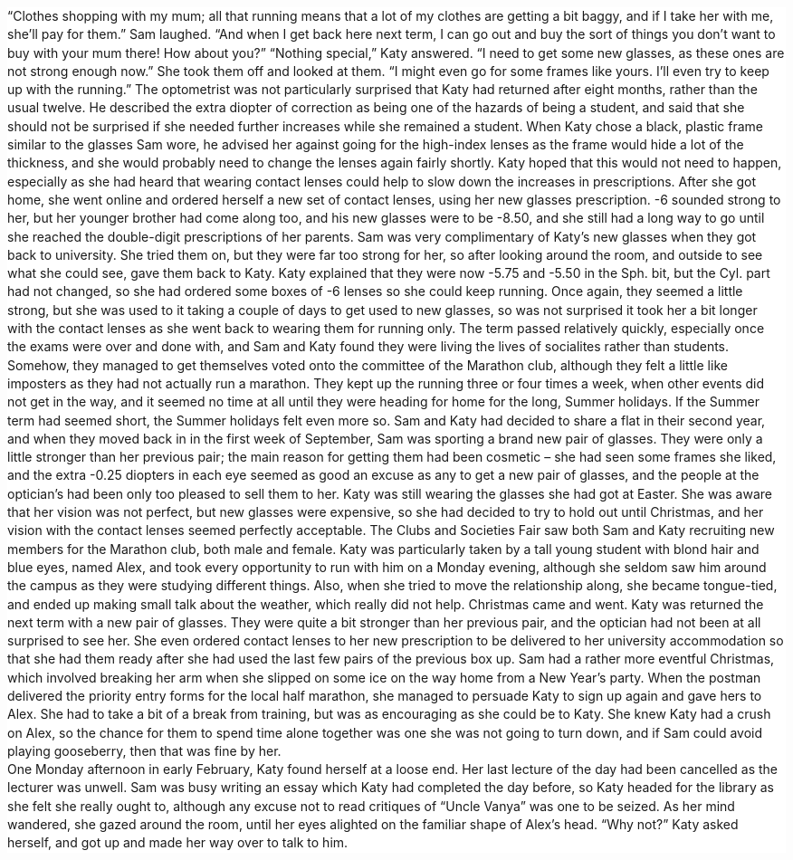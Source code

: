 “Clothes shopping with my mum; all that running means that a lot of my clothes are getting a bit baggy, and if I take her with me, she’ll pay for them.”   Sam laughed.   “And when I get back here next term, I can go out and buy the sort of things you don’t want to buy with your mum there!    How about you?”
“Nothing special,” Katy answered.   “I need to get some new glasses, as these ones are not strong enough now.”   She took them off and looked at them.   “I might even go for some frames like yours.   I’ll even try to keep up with the running.”
The optometrist was not particularly surprised that Katy had returned after eight months, rather than the usual twelve.   He described the extra diopter of correction as being one of the hazards of being a student, and said that she should not be surprised if she needed further increases while she remained a student.   When Katy chose a black, plastic frame similar to the glasses Sam wore, he advised her against going for the high-index lenses as the frame would hide a lot of the thickness, and she would probably need to change the lenses again fairly shortly.   Katy hoped that this would not need to happen, especially as she had heard that wearing contact lenses could help to slow down the increases in prescriptions.   After she got home, she went online and ordered herself a new set of contact lenses, using her new glasses prescription.   -6 sounded strong to her, but her younger brother had come along too, and his new glasses were to be -8.50, and she still had a long way to go until she reached the double-digit prescriptions of her parents.
Sam was very complimentary of Katy’s new glasses when they got back to university.   She tried them on, but they were far too strong for her, so after looking around the room, and outside to see what she could see, gave them back to Katy.   Katy explained that they were now -5.75 and -5.50 in the Sph. bit, but the Cyl. part had not changed, so she had ordered some boxes  of -6 lenses so she could keep running.   Once again, they seemed a little strong, but she was used to it taking a couple of days to get used to new glasses, so was not surprised it took her a bit longer with the contact lenses as she went back to wearing them for running only.
The term passed relatively quickly, especially once the exams were over and done with, and Sam and Katy found they were living the lives of socialites rather than students.   Somehow, they managed to get themselves voted onto the committee of the Marathon club, although they felt a little like imposters as they had not actually run a marathon.   They kept up the running three or four times a week, when other events did not get in the way, and it seemed no time at all until they were heading for home for the long, Summer holidays.
If the Summer term had seemed short, the Summer holidays felt even more so.   Sam and Katy had decided to share a flat in their second year, and when they moved back in in the first week of September,   Sam was sporting a brand new pair of glasses.   They were only a little stronger than her previous pair; the main reason for getting them had been cosmetic – she had seen some frames she liked, and the extra -0.25 diopters in each eye seemed as good an excuse as any to get a new pair of glasses, and the people at the optician’s had been only too pleased to sell them to her.   Katy was still wearing the glasses she had got at Easter.   She was aware that her vision was not perfect, but new glasses were expensive, so she had decided to try to hold out until Christmas, and her vision with the contact lenses seemed perfectly acceptable.
The Clubs and Societies Fair saw both Sam and Katy recruiting new members for the Marathon club, both male and female.  Katy was particularly taken by a tall young student with blond hair and blue eyes, named Alex, and took every opportunity to run with him on a Monday evening, although she seldom saw him around the campus as they were studying different things.  Also, when she tried to move the relationship along, she became tongue-tied, and ended up making small talk about the weather, which really did not help.
Christmas came and went.  Katy was returned the next term with a new pair of glasses.  They were quite a bit stronger than her previous pair, and the optician had not been at all surprised to see her.  She even ordered contact lenses to her new prescription to be delivered to her university accommodation so that she had them ready after she had used the last few pairs of the previous box up.  Sam had a rather more eventful Christmas, which involved breaking her arm when she slipped on some ice on the way home from a New Year’s party.   When the postman delivered the priority entry forms for the local half marathon, she managed to persuade Katy to sign up again and gave hers to Alex.  She had to take a bit of a break from training, but was as encouraging as she could be to Katy.  She knew Katy had a crush on Alex, so the chance for them to spend time alone together was one she was not going to turn down, and if Sam could avoid playing gooseberry, then that was fine by her.  
One Monday afternoon in early February, Katy found herself at a loose end.  Her last lecture of the day had been cancelled as the lecturer was unwell.  Sam was busy writing an essay which Katy had completed the day before, so Katy headed for the library as she felt she really ought to, although any excuse not to read critiques of “Uncle Vanya” was one to be seized.  As her mind wandered, she gazed around the room, until her eyes alighted on the familiar shape of Alex’s head.  “Why not?” Katy asked herself, and got up and made her way over to talk to him.
